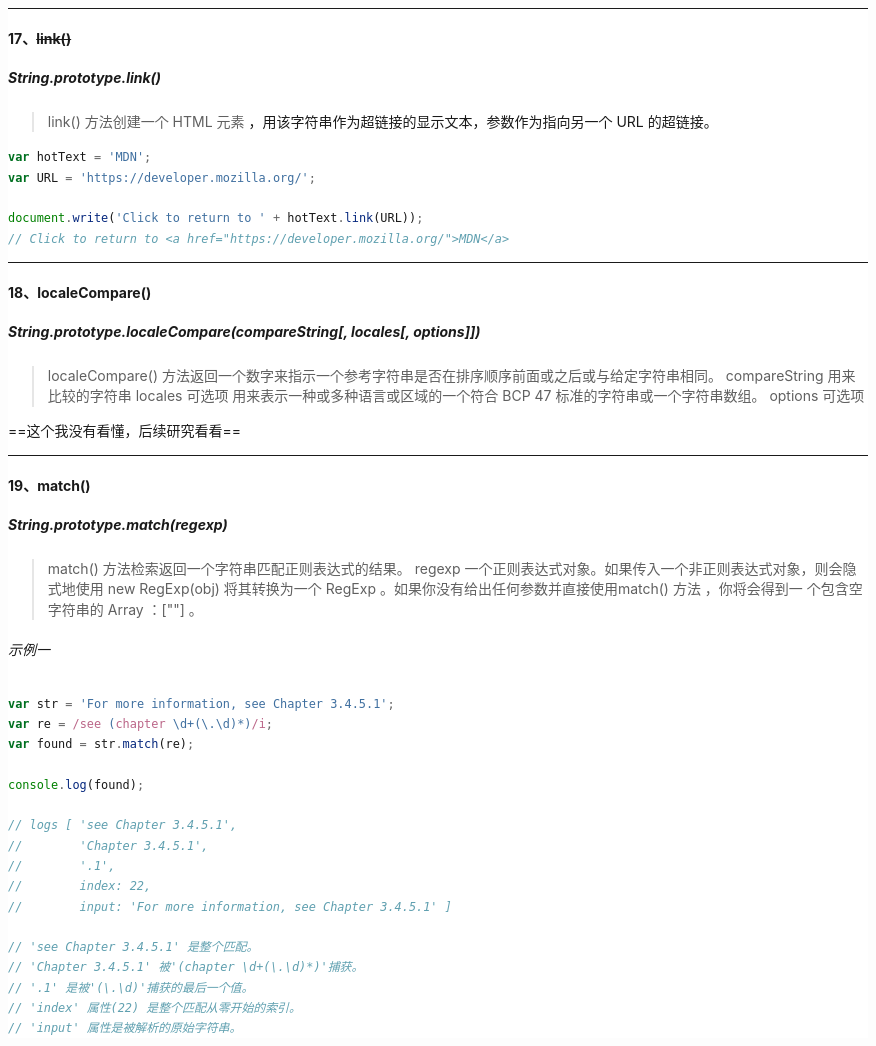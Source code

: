 ------

#### 17、~~link()~~

##### String.prototype.link()

> link() 方法创建一个 HTML 元素 <a> ，用该字符串作为超链接的显示文本，参数作为指向另一个 URL 的超链接。

```js
var hotText = 'MDN';
var URL = 'https://developer.mozilla.org/';

document.write('Click to return to ' + hotText.link(URL));
// Click to return to <a href="https://developer.mozilla.org/">MDN</a>
```

------

#### 18、localeCompare()

##### String.prototype.localeCompare(compareString[, locales[, options]])

> localeCompare() 方法返回一个数字来指示一个参考字符串是否在排序顺序前面或之后或与给定字符串相同。
> compareString 用来比较的字符串
> locales 可选项 用来表示一种或多种语言或区域的一个符合 BCP 47 标准的字符串或一个字符串数组。
> options 可选项

==这个我没有看懂，后续研究看看==

------

#### 19、match()

##### String.prototype.match(regexp)

> match() 方法检索返回一个字符串匹配正则表达式的结果。
> regexp 一个正则表达式对象。如果传入一个非正则表达式对象，则会隐式地使用 new RegExp(obj) 将其转换为一个 RegExp 。如果你没有给出任何参数并直接使用match() 方法 ，你将会得到一 个包含空字符串的 Array ：[""] 。

###### 示例一
```js
var str = 'For more information, see Chapter 3.4.5.1';
var re = /see (chapter \d+(\.\d)*)/i;
var found = str.match(re);

console.log(found);

// logs [ 'see Chapter 3.4.5.1',
//        'Chapter 3.4.5.1',
//        '.1',
//        index: 22,
//        input: 'For more information, see Chapter 3.4.5.1' ]

// 'see Chapter 3.4.5.1' 是整个匹配。
// 'Chapter 3.4.5.1' 被'(chapter \d+(\.\d)*)'捕获。
// '.1' 是被'(\.\d)'捕获的最后一个值。
// 'index' 属性(22) 是整个匹配从零开始的索引。
// 'input' 属性是被解析的原始字符串。
```
